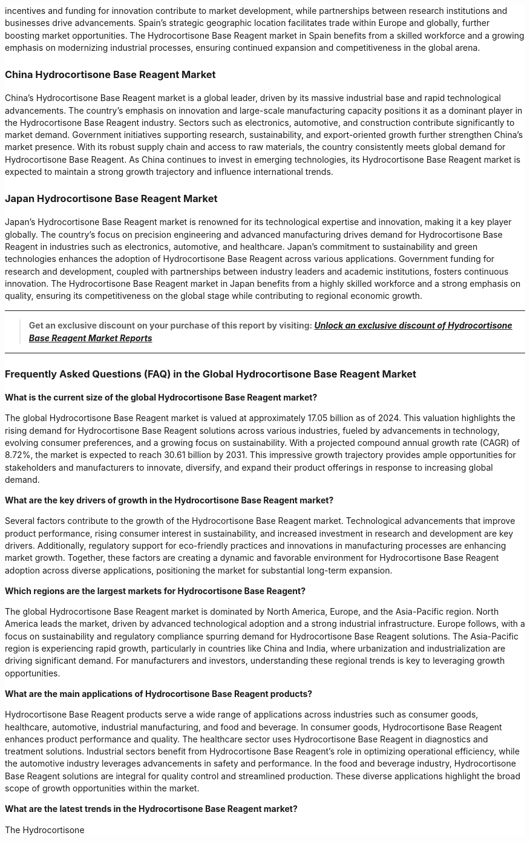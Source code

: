 incentives and funding for innovation contribute to market development, while partnerships between research institutions and businesses drive advancements. Spain&rsquo;s strategic geographic location facilitates trade within Europe and globally, further boosting market opportunities. The Hydrocortisone Base Reagent market in Spain benefits from a skilled workforce and a growing emphasis on modernizing industrial processes, ensuring continued expansion and competitiveness in the global arena.</p><h3>China Hydrocortisone Base Reagent Market</h3><p>China&rsquo;s Hydrocortisone Base Reagent market is a global leader, driven by its massive industrial base and rapid technological advancements. The country&rsquo;s emphasis on innovation and large-scale manufacturing capacity positions it as a dominant player in the Hydrocortisone Base Reagent industry. Sectors such as electronics, automotive, and construction contribute significantly to market demand. Government initiatives supporting research, sustainability, and export-oriented growth further strengthen China&rsquo;s market presence. With its robust supply chain and access to raw materials, the country consistently meets global demand for Hydrocortisone Base Reagent. As China continues to invest in emerging technologies, its Hydrocortisone Base Reagent market is expected to maintain a strong growth trajectory and influence international trends.</p><h3>Japan Hydrocortisone Base Reagent Market</h3><p>Japan&rsquo;s Hydrocortisone Base Reagent market is renowned for its technological expertise and innovation, making it a key player globally. The country&rsquo;s focus on precision engineering and advanced manufacturing drives demand for Hydrocortisone Base Reagent in industries such as electronics, automotive, and healthcare. Japan&rsquo;s commitment to sustainability and green technologies enhances the adoption of Hydrocortisone Base Reagent across various applications. Government funding for research and development, coupled with partnerships between industry leaders and academic institutions, fosters continuous innovation. The Hydrocortisone Base Reagent market in Japan benefits from a highly skilled workforce and a strong emphasis on quality, ensuring its competitiveness on the global stage while contributing to regional economic growth.</p><hr /><blockquote><p><strong>Get an exclusive discount on your purchase of this report by visiting: <em><a href="://marketresearchpulse.com/ask-for-discount/142363?utm_source=Github&amp;utm_medium=052">Unlock an exclusive discount of Hydrocortisone Base Reagent Market Reports</a></em>&nbsp;</strong></p></blockquote><hr /><h3>Frequently Asked Questions (FAQ) in the Global Hydrocortisone Base Reagent Market</h3><p><strong>What is the current size of the global Hydrocortisone Base Reagent market?</strong></p><p>The global Hydrocortisone Base Reagent market is valued at approximately 17.05 billion as of 2024. This valuation highlights the rising demand for Hydrocortisone Base Reagent solutions across various industries, fueled by advancements in technology, evolving consumer preferences, and a growing focus on sustainability. With a projected compound annual growth rate (CAGR) of 8.72%, the market is expected to reach 30.61 billion by 2031. This impressive growth trajectory provides ample opportunities for stakeholders and manufacturers to innovate, diversify, and expand their product offerings in response to increasing global demand.</p><p><strong>What are the key drivers of growth in the Hydrocortisone Base Reagent market?</strong></p><p>Several factors contribute to the growth of the Hydrocortisone Base Reagent market. Technological advancements that improve product performance, rising consumer interest in sustainability, and increased investment in research and development are key drivers. Additionally, regulatory support for eco-friendly practices and innovations in manufacturing processes are enhancing market growth. Together, these factors are creating a dynamic and favorable environment for Hydrocortisone Base Reagent adoption across diverse applications, positioning the market for substantial long-term expansion.</p><p><strong>Which regions are the largest markets for Hydrocortisone Base Reagent?</strong></p><p>The global Hydrocortisone Base Reagent market is dominated by North America, Europe, and the Asia-Pacific region. North America leads the market, driven by advanced technological adoption and a strong industrial infrastructure. Europe follows, with a focus on sustainability and regulatory compliance spurring demand for Hydrocortisone Base Reagent solutions. The Asia-Pacific region is experiencing rapid growth, particularly in countries like China and India, where urbanization and industrialization are driving significant demand. For manufacturers and investors, understanding these regional trends is key to leveraging growth opportunities.</p><p><strong>What are the main applications of Hydrocortisone Base Reagent products?</strong></p><p>Hydrocortisone Base Reagent products serve a wide range of applications across industries such as consumer goods, healthcare, automotive, industrial manufacturing, and food and beverage. In consumer goods, Hydrocortisone Base Reagent enhances product performance and quality. The healthcare sector uses Hydrocortisone Base Reagent in diagnostics and treatment solutions. Industrial sectors benefit from Hydrocortisone Base Reagent&rsquo;s role in optimizing operational efficiency, while the automotive industry leverages advancements in safety and performance. In the food and beverage industry, Hydrocortisone Base Reagent solutions are integral for quality control and streamlined production. These diverse applications highlight the broad scope of growth opportunities within the market.</p><p><strong>What are the latest trends in the Hydrocortisone Base Reagent market?</strong></p><p>The Hydrocortisone